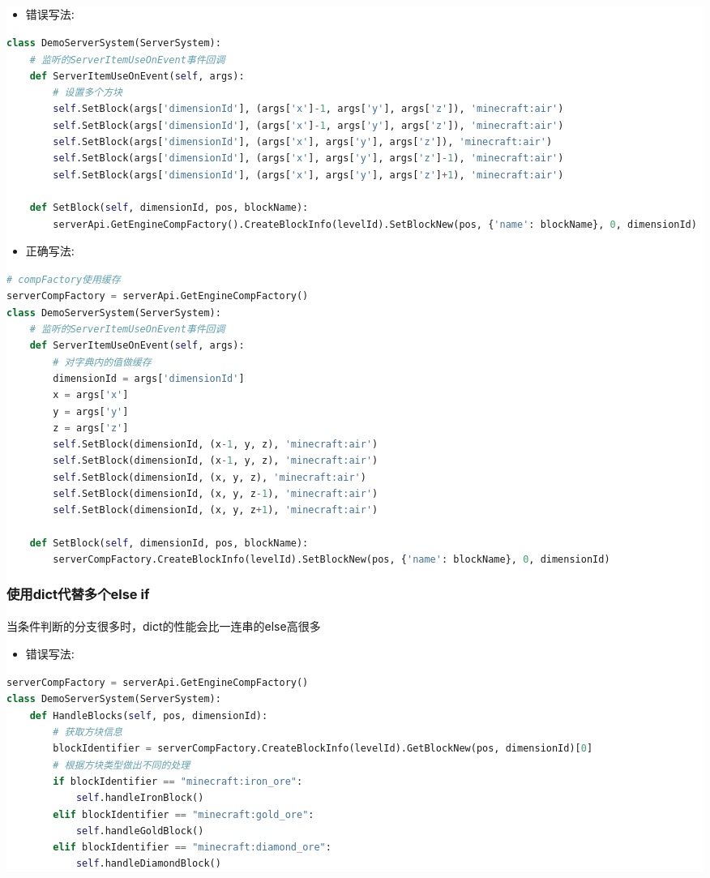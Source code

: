 - 错误写法:
```python
class DemoServerSystem(ServerSystem):
	# 监听的ServerItemUseOnEvent事件回调
	def ServerItemUseOnEvent(self, args):
		# 设置多个方块
		self.SetBlock(args['dimensionId'], (args['x']-1, args['y'], args['z']), 'minecraft:air')
		self.SetBlock(args['dimensionId'], (args['x']-1, args['y'], args['z']), 'minecraft:air')
		self.SetBlock(args['dimensionId'], (args['x'], args['y'], args['z']), 'minecraft:air')
		self.SetBlock(args['dimensionId'], (args['x'], args['y'], args['z']-1), 'minecraft:air')
		self.SetBlock(args['dimensionId'], (args['x'], args['y'], args['z']+1), 'minecraft:air')

	def SetBlock(self, dimensionId, pos, blockName):
		serverApi.GetEngineCompFactory().CreateBlockInfo(levelId).SetBlockNew(pos, {'name': blockName}, 0, dimensionId)
```

- 正确写法:

```python
# compFactory使用缓存
serverCompFactory = serverApi.GetEngineCompFactory()
class DemoServerSystem(ServerSystem):
	# 监听的ServerItemUseOnEvent事件回调
	def ServerItemUseOnEvent(self, args):
		# 对字典内的值做缓存
		dimensionId = args['dimensionId']
		x = args['x']
		y = args['y']
		z = args['z']
		self.SetBlock(dimensionId, (x-1, y, z), 'minecraft:air')
		self.SetBlock(dimensionId, (x-1, y, z), 'minecraft:air')
		self.SetBlock(dimensionId, (x, y, z), 'minecraft:air')
		self.SetBlock(dimensionId, (x, y, z-1), 'minecraft:air')
		self.SetBlock(dimensionId, (x, y, z+1), 'minecraft:air')

	def SetBlock(self, dimensionId, pos, blockName):
		serverCompFactory.CreateBlockInfo(levelId).SetBlockNew(pos, {'name': blockName}, 0, dimensionId)
```

### 使用dict代替多个else if

当条件判断的分支很多时，dict的性能会比一连串的else高很多

- 错误写法:

```python
serverCompFactory = serverApi.GetEngineCompFactory()
class DemoServerSystem(ServerSystem):
	def HandleBlocks(self, pos, dimensionId):
		# 获取方块信息
		blockIdentifier = serverCompFactory.CreateBlockInfo(levelId).GetBlockNew(pos, dimensionId)[0]
		# 根据方块类型做出不同的处理
		if blockIdentifier == "minecraft:iron_ore":
			self.handleIronBlock()
		elif blockIdentifier == "minecraft:gold_ore":
			self.handleGoldBlock()
		elif blockIdentifier == "minecraft:diamond_ore":
			self.handleDiamondBlock()
```
